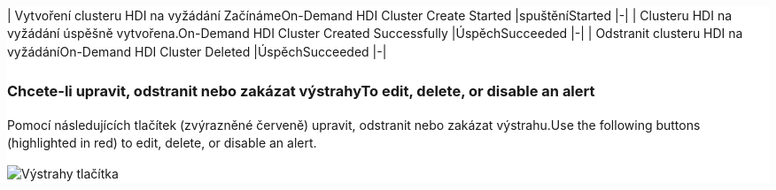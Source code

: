 | <span data-ttu-id="b47fb-330">Vytvoření clusteru HDI na vyžádání Začínáme</span><span class="sxs-lookup"><span data-stu-id="b47fb-330">On-Demand HDI Cluster Create Started</span></span> |<span data-ttu-id="b47fb-331">spuštění</span><span class="sxs-lookup"><span data-stu-id="b47fb-331">Started</span></span> |-|
| <span data-ttu-id="b47fb-332">Clusteru HDI na vyžádání úspěšně vytvořena.</span><span class="sxs-lookup"><span data-stu-id="b47fb-332">On-Demand HDI Cluster Created Successfully</span></span> |<span data-ttu-id="b47fb-333">Úspěch</span><span class="sxs-lookup"><span data-stu-id="b47fb-333">Succeeded</span></span> |-|
| <span data-ttu-id="b47fb-334">Odstranit clusteru HDI na vyžádání</span><span class="sxs-lookup"><span data-stu-id="b47fb-334">On-Demand HDI Cluster Deleted</span></span> |<span data-ttu-id="b47fb-335">Úspěch</span><span class="sxs-lookup"><span data-stu-id="b47fb-335">Succeeded</span></span> |-|

### <a name="to-edit-delete-or-disable-an-alert"></a><span data-ttu-id="b47fb-336">Chcete-li upravit, odstranit nebo zakázat výstrahy</span><span class="sxs-lookup"><span data-stu-id="b47fb-336">To edit, delete, or disable an alert</span></span>

<span data-ttu-id="b47fb-337">Pomocí následujících tlačítek (zvýrazněné červeně) upravit, odstranit nebo zakázat výstrahu.</span><span class="sxs-lookup"><span data-stu-id="b47fb-337">Use the following buttons (highlighted in red) to edit, delete, or disable an alert.</span></span>

![Výstrahy tlačítka](./media/data-factory-monitor-manage-app/AlertButtons.png)
